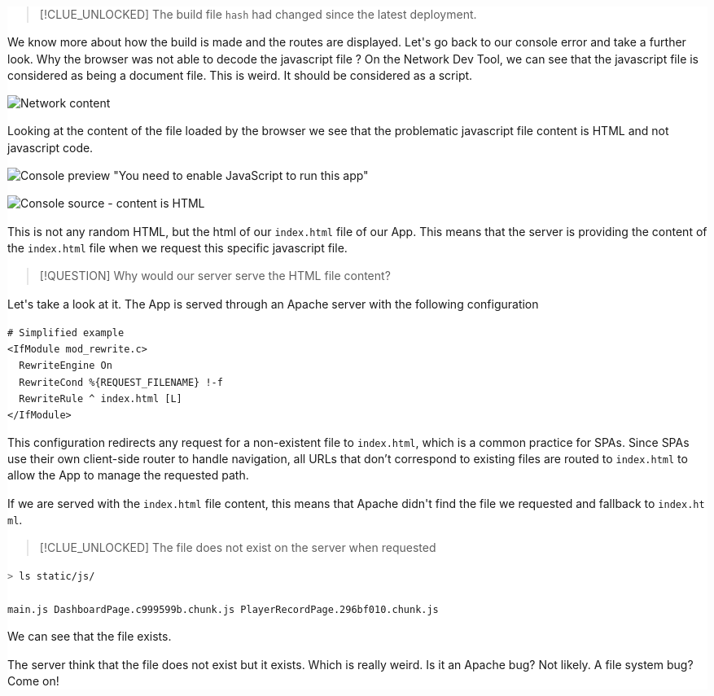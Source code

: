>[!CLUE_UNLOCKED]
>The build file `hash` had changed since the latest deployment.

We know more about how the build is made and the routes are displayed.
Let's go back to our console error and take a further look.  Why the browser was not able to decode the javascript file ?
On the Network Dev Tool, we can see that the javascript file is considered as being a document file. This is weird. It should be considered as a script.

![Network content](/images/the-case-of-vanishing-pages/network-content.png)

Looking at the content of the file loaded by the browser we see that the problematic javascript file content is HTML and not javascript code.

![Console preview "You need to enable JavaScript to run this app"](/images/the-case-of-vanishing-pages/console-preview.png)

![Console source - content is HTML](/images/the-case-of-vanishing-pages/console-source.png)

This is not any random HTML, but the html of our `index.html` file of our App.
This means that the server is providing the content of the `index.html` file when we request this specific javascript file.

>[!QUESTION]
>Why would our server serve the HTML file content?

Let's take a look at it.
The App is served through an Apache server with the following configuration

```
# Simplified example
<IfModule mod_rewrite.c>
  RewriteEngine On
  RewriteCond %{REQUEST_FILENAME} !-f
  RewriteRule ^ index.html [L]
</IfModule>
```

This configuration redirects any request for a non-existent file to `index.html`, which is a common practice for SPAs.  Since SPAs use their own client-side router to handle navigation, all URLs that don’t correspond to existing files are routed to `index.html` to allow the App to manage the requested path.

If we are served with the `index.html` file content, this means that Apache didn't find the file we requested and fallback to `index.html`.

>[!CLUE_UNLOCKED]
>The file does not exist on the server when requested

```bash
> ls static/js/

main.js DashboardPage.c999599b.chunk.js PlayerRecordPage.296bf010.chunk.js
```

We can see that the file exists.

The server think that the file does not exist but it exists. Which is really weird.
Is it an Apache bug? Not likely. A file system bug? Come on!
